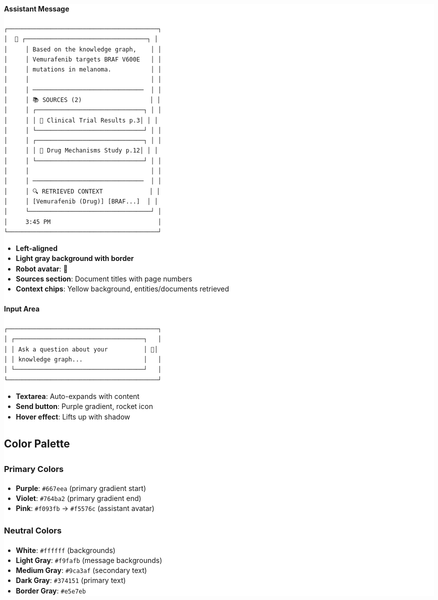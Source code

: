 #### Assistant Message
```
┌──────────────────────────────────────────┐
│  🤖 ┌──────────────────────────────────┐ │
│     │ Based on the knowledge graph,    │ │
│     │ Vemurafenib targets BRAF V600E   │ │
│     │ mutations in melanoma.           │ │
│     │                                  │ │
│     │ ───────────────────────────────  │ │
│     │ 📚 SOURCES (2)                   │ │
│     │ ┌──────────────────────────────┐ │ │
│     │ │ 📄 Clinical Trial Results p.3│ │ │
│     │ └──────────────────────────────┘ │ │
│     │ ┌──────────────────────────────┐ │ │
│     │ │ 📄 Drug Mechanisms Study p.12│ │ │
│     │ └──────────────────────────────┘ │ │
│     │                                  │ │
│     │ ───────────────────────────────  │ │
│     │ 🔍 RETRIEVED CONTEXT             │ │
│     │ [Vemurafenib (Drug)] [BRAF...]  │ │
│     └──────────────────────────────────┘ │
│     3:45 PM                              │
└──────────────────────────────────────────┘
```
- **Left-aligned**
- **Light gray background with border**
- **Robot avatar**: 🤖
- **Sources section**: Document titles with page numbers
- **Context chips**: Yellow background, entities/documents retrieved

#### Input Area
```
┌──────────────────────────────────────────┐
│ ┌────────────────────────────────────┐   │
│ │ Ask a question about your          │ 🚀│
│ │ knowledge graph...                 │   │
│ └────────────────────────────────────┘   │
└──────────────────────────────────────────┘
```
- **Textarea**: Auto-expands with content
- **Send button**: Purple gradient, rocket icon
- **Hover effect**: Lifts up with shadow

## Color Palette

### Primary Colors
- **Purple**: `#667eea` (primary gradient start)
- **Violet**: `#764ba2` (primary gradient end)
- **Pink**: `#f093fb` → `#f5576c` (assistant avatar)

### Neutral Colors
- **White**: `#ffffff` (backgrounds)
- **Light Gray**: `#f9fafb` (message backgrounds)
- **Medium Gray**: `#9ca3af` (secondary text)
- **Dark Gray**: `#374151` (primary text)
- **Border Gray**: `#e5e7eb`
